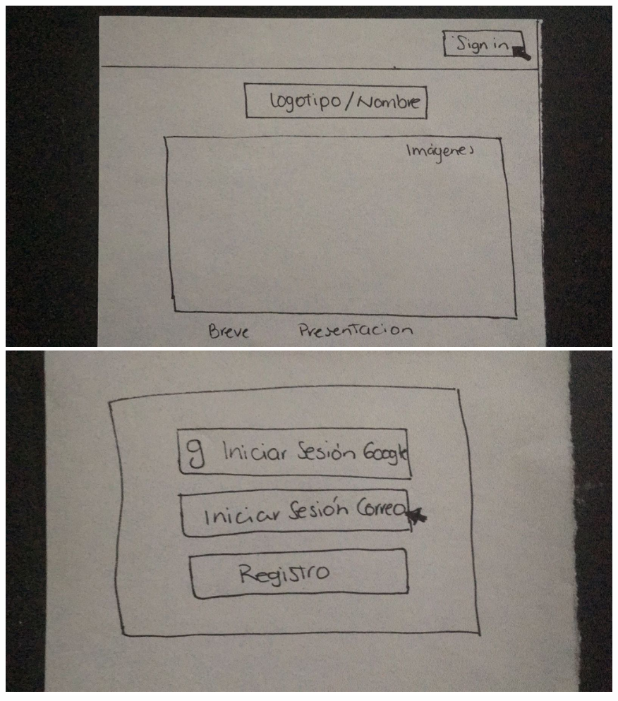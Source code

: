 ![sketch 1](https://github.com/Rosszhena/cdmx-2018-06-bc-core-am-social-network/blob/master/ux/imgux/sketch1.jpeg?raw=true)
![sketch 2](https://github.com/Rosszhena/cdmx-2018-06-bc-core-am-social-network/blob/master/ux/imgux/sketch2.jpeg?raw=true)